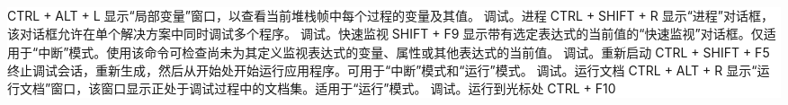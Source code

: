 <td width="33%" >CTRL + ALT + L
</td>

<td width="34%" >显示“局部变量”窗口，以查看当前堆栈帧中每个过程的变量及其值。
</td>
</tr>
<tr valign="top" >

<td width="33%" >调试。进程
</td>

<td width="33%" >CTRL + SHIFT + R
</td>

<td width="34%" >显示“进程”对话框，该对话框允许在单个解决方案中同时调试多个程序。
</td>
</tr>
<tr valign="top" >

<td width="33%" >调试。快速监视
</td>

<td width="33%" >SHIFT + F9
</td>

<td width="34%" >显示带有选定表达式的当前值的“快速监视”对话框。仅适用于“中断”模式。使用该命令可检查尚未为其定义监视表达式的变量、属性或其他表达式的当前值。
</td>
</tr>
<tr valign="top" >

<td width="33%" >调试。重新启动
</td>

<td width="33%" >CTRL + SHIFT + F5
</td>

<td width="34%" >终止调试会话，重新生成，然后从开始处开始运行应用程序。可用于“中断”模式和“运行”模式。
</td>
</tr>
<tr valign="top" >

<td width="33%" >调试。运行文档
</td>

<td width="33%" >CTRL + ALT + R
</td>

<td width="34%" >显示“运行文档”窗口，该窗口显示正处于调试过程中的文档集。适用于“运行”模式。
</td>
</tr>
<tr valign="top" >

<td width="33%" >调试。运行到光标处
</td>

<td width="33%" >CTRL + F10
</td>
